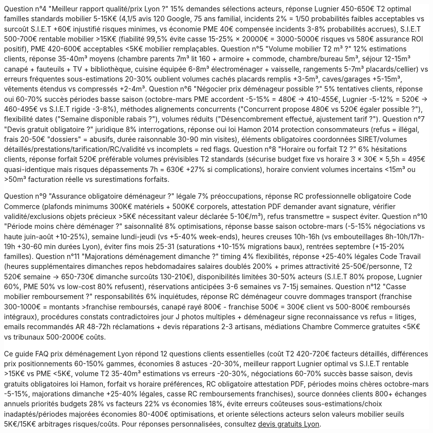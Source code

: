 Question n°4 "Meilleur rapport qualité/prix Lyon ?" 15% demandes sélections acteurs, réponse Lugnier 450-650€ T2 optimal familles standards mobilier 5-15K€ (4,1/5 avis 120 Google, 75 ans familial, incidents 2% = 1/50 probabilités faibles acceptables vs surcoût S.I.E.T +60€ injustifié risques minimes, vs économie PME 40€ compensée incidents 3-8% probabilités accrues), S.I.E.T 500-700€ rentable mobilier >15K€ (fiabilité 99,5% évite casse 15-25% × 20000€ = 3000-5000€ risques vs 580€ assurance ROI positif), PME 420-600€ acceptables <5K€ mobilier remplaçables. Question n°5 "Volume mobilier T2 m³ ?" 12% estimations clients, réponse 35-40m³ moyens (chambre parents 7m³ lit 160 + armoire + commode, chambre/bureau 5m³, séjour 12-15m³ canapé + fauteuils + TV + bibliothèque, cuisine équipée 6-8m³ électroménager + vaisselle, rangements 5-7m³ placards/cellier) vs erreurs fréquentes sous-estimations 20-30% oublient volumes cachés placards remplis +3-5m³, caves/garages +5-15m³, vêtements étendus vs compressés +2-4m³. Question n°6 "Négocier prix déménageur possible ?" 5% tentatives clients, réponse oui 60-70% succès périodes basse saison (octobre-mars PME accordent -5-15% = 480€ → 410-455€, Lugnier -5-12% = 520€ → 460-495€ vs S.I.E.T rigide -3-8%), méthodes alignements concurrents ("Concurrent propose 480€ vs 520€ égaler possible ?"), flexibilité dates ("Semaine disponible rabais ?"), volumes réduits ("Désencombrement effectué, ajustement tarif ?"). Question n°7 "Devis gratuit obligatoire ?" juridique 8% interrogations, réponse oui loi Hamon 2014 protection consommateurs (refus = illégal, frais 20-50€ "dossiers" = abusifs, durée raisonnable 30-90 min visites), éléments obligatoires coordonnées SIRET/volumes détaillés/prestations/tarification/RC/validité vs incomplets = red flags. Question n°8 "Horaire ou forfait T2 ?" 6% hésitations clients, réponse forfait 520€ préférable volumes prévisibles T2 standards (sécurise budget fixe vs horaire 3 × 30€ × 5,5h = 495€ quasi-identique mais risques dépassements 7h = 630€ +27% si complications), horaire convient volumes incertains <15m³ ou >50m³ facturation réelle vs surestimations forfaits.

Question n°9 "Assurance obligatoire déménageur ?" légale 7% préoccupations, réponse RC professionnelle obligatoire Code Commerce (plafonds minimums 300K€ matériels + 500K€ corporels, attestation PDF demander avant signature, vérifier validité/exclusions objets précieux >5K€ nécessitant valeur déclarée 5-10€/m³), refus transmettre = suspect éviter. Question n°10 "Période moins chère déménager ?" saisonnalité 8% optimisations, réponse basse saison octobre-mars (-5-15% négociations vs haute juin-août +10-25%), semaine lundi-jeudi (vs +5-40% week-ends), heures creuses 10h-16h (vs embouteillages 8h-10h/17h-19h +30-60 min durées Lyon), éviter fins mois 25-31 (saturations +10-15% migrations baux), rentrées septembre (+15-20% familles). Question n°11 "Majorations déménagement dimanche ?" timing 4% flexibilités, réponse +25-40% légales Code Travail (heures supplémentaires dimanches repos hebdomadaires salaires doublés 200% + primes attractivité 25-50€/personne, T2 520€ semaine → 650-730€ dimanche surcoûts 130-210€), disponibilités limitées 30-50% acteurs (S.I.E.T 80% propose, Lugnier 60%, PME 50% vs low-cost 80% refusent), réservations anticipées 3-6 semaines vs 7-15j semaines. Question n°12 "Casse mobilier remboursement ?" responsabilités 6% inquiétudes, réponse RC déménageur couvre dommages transport (franchise 300-1000€ = montants >franchise remboursés, canapé rayé 800€ - franchise 500€ = 300€ client vs 500-800€ remboursés intégraux), procédures constats contradictoires jour J photos multiples + déménageur signe reconnaissance vs refus = litiges, emails recommandés AR 48-72h réclamations + devis réparations 2-3 artisans, médiations Chambre Commerce gratuites <5K€ vs tribunaux 500-2000€ coûts.

Ce guide FAQ prix déménagement Lyon répond 12 questions clients essentielles (coût T2 420-720€ facteurs détaillés, différences prix positionnements 60-150% gammes, économies 8 astuces -20-30%, meilleur rapport Lugnier optimal vs S.I.E.T rentable >15K€ vs PME <5K€, volume T2 35-40m³ estimations vs erreurs -20-30%, négociations 60-70% succès basse saison, devis gratuits obligatoires loi Hamon, forfait vs horaire préférences, RC obligatoire attestation PDF, périodes moins chères octobre-mars -5-15%, majorations dimanche +25-40% légales, casse RC remboursements franchises), source données clients 800+ échanges annuels priorités budgets 28% vs facteurs 22% vs économies 18%, évite erreurs coûteuses sous-estimations/choix inadaptés/périodes majorées économies 80-400€ optimisations, et oriente sélections acteurs selon valeurs mobilier seuils 5K€/15K€ arbitrages risques/coûts. Pour réponses personnalisées, consultez [devis gratuits Lyon](/blog/demenageur-lyon/devis-demenagement-gratuit-lyon).
